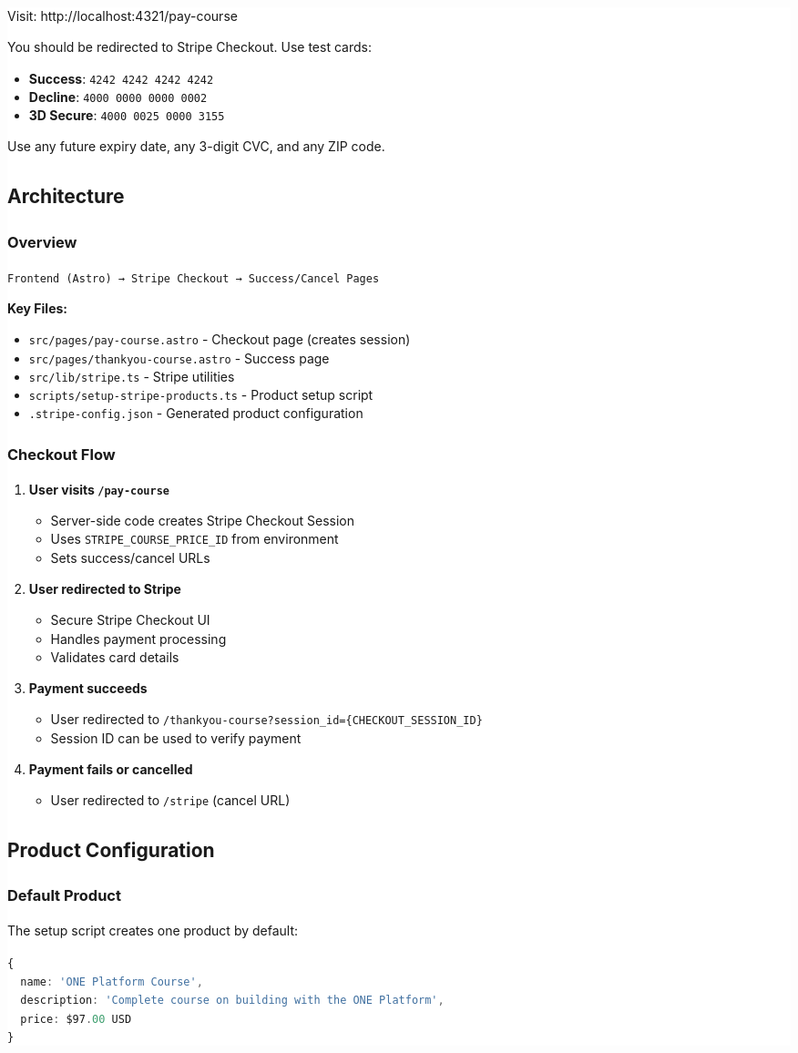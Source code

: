 Visit: http://localhost:4321/pay-course

You should be redirected to Stripe Checkout. Use test cards:

- **Success**: `4242 4242 4242 4242`
- **Decline**: `4000 0000 0000 0002`
- **3D Secure**: `4000 0025 0000 3155`

Use any future expiry date, any 3-digit CVC, and any ZIP code.

## Architecture

### Overview

```
Frontend (Astro) → Stripe Checkout → Success/Cancel Pages
```

**Key Files:**

- `src/pages/pay-course.astro` - Checkout page (creates session)
- `src/pages/thankyou-course.astro` - Success page
- `src/lib/stripe.ts` - Stripe utilities
- `scripts/setup-stripe-products.ts` - Product setup script
- `.stripe-config.json` - Generated product configuration

### Checkout Flow

1. **User visits `/pay-course`**
   - Server-side code creates Stripe Checkout Session
   - Uses `STRIPE_COURSE_PRICE_ID` from environment
   - Sets success/cancel URLs

2. **User redirected to Stripe**
   - Secure Stripe Checkout UI
   - Handles payment processing
   - Validates card details

3. **Payment succeeds**
   - User redirected to `/thankyou-course?session_id={CHECKOUT_SESSION_ID}`
   - Session ID can be used to verify payment

4. **Payment fails or cancelled**
   - User redirected to `/stripe` (cancel URL)

## Product Configuration

### Default Product

The setup script creates one product by default:

```typescript
{
  name: 'ONE Platform Course',
  description: 'Complete course on building with the ONE Platform',
  price: $97.00 USD
}
```
